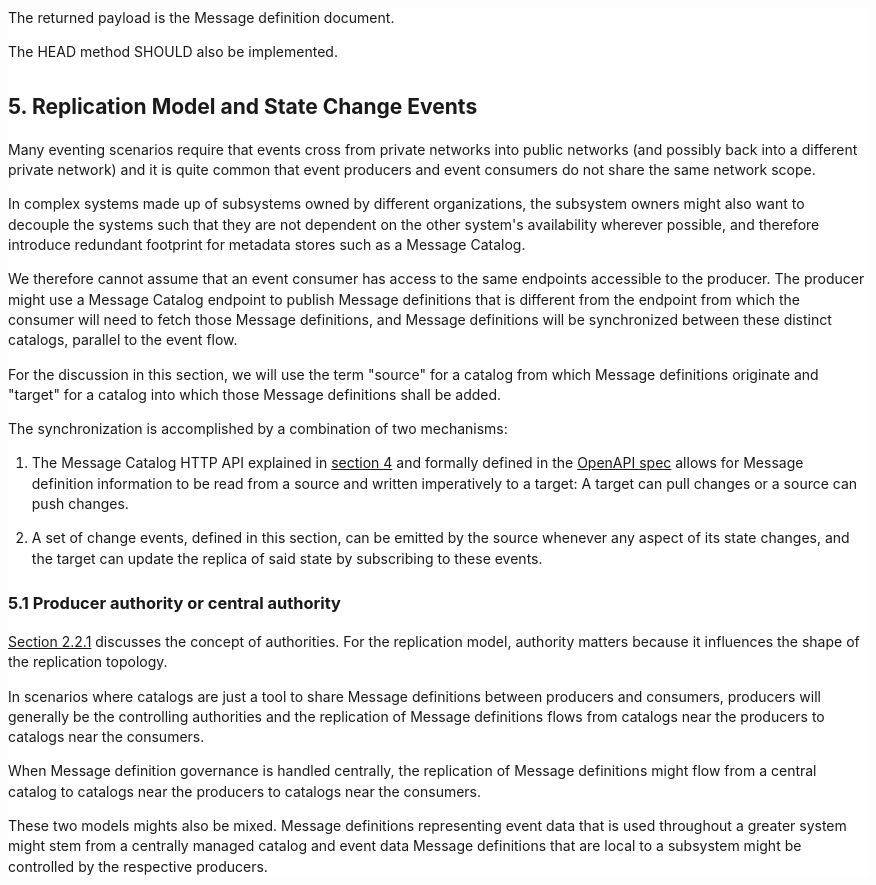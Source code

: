The returned payload is the Message definition document.

The HEAD method SHOULD also be implemented.

## 5. Replication Model and State Change Events

Many eventing scenarios require that events cross from private networks into
public networks (and possibly back into a different private network) and it is
quite common that event producers and event consumers do not share the same
network scope.

In complex systems made up of subsystems owned by different organizations, the
subsystem owners might also want to decouple the systems such that they are not
dependent on the other system's availability wherever possible, and therefore
introduce redundant footprint for metadata stores such as a Message Catalog.

We therefore cannot assume that an event consumer has access to the same
endpoints accessible to the producer. The producer might use a Message Catalog
endpoint to publish Message definitions that is different from the endpoint from
which the consumer will need to fetch those Message definitions, and Message
definitions will be synchronized between these distinct catalogs, parallel to
the event flow.

For the discussion in this section, we will use the term "source" for a catalog
from which Message definitions originate and "target" for a catalog into which
those Message definitions shall be added.

The synchronization is accomplished by a combination of two mechanisms:

1. The Message Catalog HTTP API explained in [section 4](#4-http-rest-api) and
   formally defined in the [OpenAPI spec](./messagecatalog-api.yaml) allows for
   Message definition information to be read from a source and written
   imperatively to a target: A target can pull changes or a source can push
   changes.

2. A set of change events, defined in this section, can be emitted by the source
   whenever any aspect of its state changes, and the target can update the
   replica of said state by subscribing to these events.

### 5.1 Producer authority or central authority

[Section 2.2.1](#221-authority) discusses the concept of authorities. For the
replication model, authority matters because it influences the shape of the
replication topology.

In scenarios where catalogs are just a tool to share Message definitions between
producers and consumers, producers will generally be the controlling authorities
and the replication of Message definitions flows from catalogs near the
producers to catalogs near the consumers.

When Message definition governance is handled centrally, the replication of
Message definitions might flow from a central catalog to catalogs near the
producers to catalogs near the consumers.

These two models mights also be mixed. Message definitions representing event
data that is used throughout a greater system might stem from a centrally
managed catalog and event data Message definitions that are local to a subsystem
might be controlled by the respective producers.
